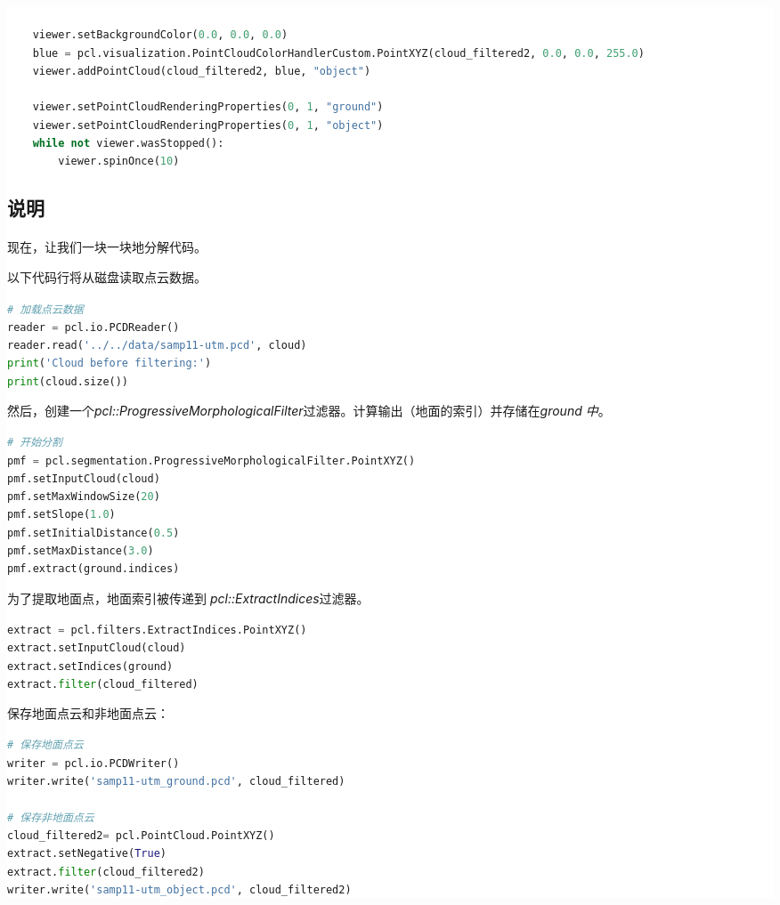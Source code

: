 ```python

    viewer.setBackgroundColor(0.0, 0.0, 0.0)
    blue = pcl.visualization.PointCloudColorHandlerCustom.PointXYZ(cloud_filtered2, 0.0, 0.0, 255.0)
    viewer.addPointCloud(cloud_filtered2, blue, "object")

    viewer.setPointCloudRenderingProperties(0, 1, "ground")
    viewer.setPointCloudRenderingProperties(0, 1, "object")
    while not viewer.wasStopped():
        viewer.spinOnce(10)
```

##  说明

现在，让我们一块一块地分解代码。

以下代码行将从磁盘读取点云数据。

```python
# 加载点云数据
reader = pcl.io.PCDReader()
reader.read('../../data/samp11-utm.pcd', cloud)
print('Cloud before filtering:')
print(cloud.size())
```

然后，创建一个*pcl::ProgressiveMorphologicalFilter*过滤器。计算输出（地面的索引）并存储在*ground 中*。

```python
# 开始分割
pmf = pcl.segmentation.ProgressiveMorphologicalFilter.PointXYZ()
pmf.setInputCloud(cloud)
pmf.setMaxWindowSize(20)
pmf.setSlope(1.0)
pmf.setInitialDistance(0.5)
pmf.setMaxDistance(3.0)
pmf.extract(ground.indices)
```

为了提取地面点，地面索引被传递到 *pcl::ExtractIndices*过滤器。

```python
extract = pcl.filters.ExtractIndices.PointXYZ()
extract.setInputCloud(cloud)
extract.setIndices(ground)
extract.filter(cloud_filtered)
```

保存地面点云和非地面点云：

```python
# 保存地面点云
writer = pcl.io.PCDWriter()
writer.write('samp11-utm_ground.pcd', cloud_filtered)

# 保存非地面点云
cloud_filtered2= pcl.PointCloud.PointXYZ()
extract.setNegative(True)
extract.filter(cloud_filtered2)
writer.write('samp11-utm_object.pcd', cloud_filtered2)
```
